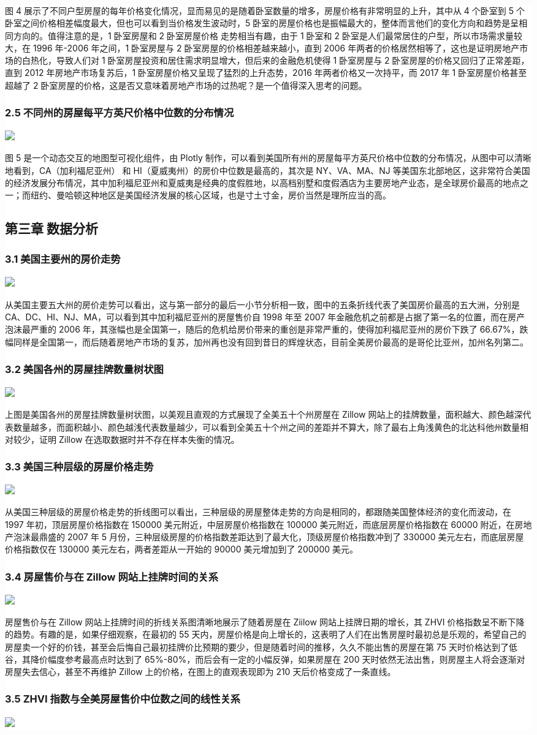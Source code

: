 图 4 展示了不同户型房屋的每年价格变化情况，显而易见的是随着卧室数量的增多，房屋价格有非常明显的上升，其中从 4 个卧室到 5 个卧室之间价格相差幅度最大，但也可以看到当价格发生波动时，5 卧室的房屋价格也是振幅最大的，整体而言他们的变化方向和趋势是呈相同方向的。值得注意的是，1 卧室房屋和 2 卧室房屋价格 走势相当有趣，由于 1 卧室和 2 卧室是人们最常居住的户型，所以市场需求量较大，在 1996 年-2006 年之间，1 卧室房屋与 2 卧室房屋的价格相差越来越小，直到 2006 年两者的价格居然相等了，这也是证明房地产市场的白热化，导致人们对 1 卧室房屋投资和居住需求明显增大，但后来的金融危机使得 1 卧室房屋与 2 卧室房屋的价格又回归了正常差距，直到 2012 年房地产市场复苏后，1 卧室房屋价格又呈现了猛烈的上升态势，2016 年两者价格又一次持平，而 2017 年 1 卧室房屋价格甚至超越了 2 卧室房屋的价格，这是否又意味着房地产市场的过热呢？是一个值得深入思考的问题。

### 2.5 不同州的房屋每平方英尺价格中位数的分布情况

![](https://zhoujianan.com/assets/school/FDU_Data_Mining/HW6/6.png)

图 5 是一个动态交互的地图型可视化组件，由 Plotly 制作，可以看到美国所有州的房屋每平方英尺价格中位数的分布情况，从图中可以清晰地看到，CA（加利福尼亚州） 和 HI（夏威夷州）的房价中位数是最高的，其次是 NY、VA、MA、NJ 等美国东北部地区，这非常符合美国的经济发展分布情况，其中加利福尼亚州和夏威夷是经典的度假胜地，以高档别墅和度假酒店为主要房地产业态，是全球房价最高的地点之一；而纽约、曼哈顿这种地区是美国经济发展的核心区域，也是寸土寸金，房价当然是理所应当的高。

## 第三章 数据分析

### 3.1 美国主要州的房价走势

![](https://zhoujianan.com/assets/school/FDU_Data_Mining/HW6/7.png)

从美国主要五大州的房价走势可以看出，这与第一部分的最后一小节分析相一致，图中的五条折线代表了美国房价最高的五大洲，分别是 CA、DC、HI、NJ、MA，可以看到其中加利福尼亚州的房屋售价自 1998 年至 2007 年金融危机之前都是占据了第一名的位置，而在房产泡沫最严重的 2006 年，其涨幅也是全国第一，随后的危机给房价带来的重创是非常严重的，使得加利福尼亚州的房价下跌了 66.67%，跌幅同样是全国第一，而后随着房地产市场的复苏，加州再也没有回到昔日的辉煌状态，目前全美房价最高的是哥伦比亚州，加州名列第二。

### 3.2 美国各州的房屋挂牌数量树状图

![](https://zhoujianan.com/assets/school/FDU_Data_Mining/HW6/8.png)

上图是美国各州的房屋挂牌数量树状图，以美观且直观的方式展现了全美五十个州房屋在 Zillow 网站上的挂牌数量，面积越大、颜色越深代表数量越多，而面积越小、颜色越浅代表数量越少，可以看到全美五十个州之间的差距并不算大，除了最右上角浅黄色的北达科他州数量相对较少，证明 Zillow 在选取数据时并不存在样本失衡的情况。

### 3.3 美国三种层级的房屋价格走势

![](https://zhoujianan.com/assets/school/FDU_Data_Mining/HW6/9.png)

从美国三种层级的房屋价格走势的折线图可以看出，三种层级的房屋整体走势的方向是相同的，都跟随美国整体经济的变化而波动，在 1997 年初，顶层房屋价格指数在 150000 美元附近，中层房屋价格指数在 100000 美元附近，而底层房屋价格指数在 60000 附近，在房地产泡沫最鼎盛的 2007 年 5 月份，三种层级房屋的价格指数差距达到了最大化，顶级房屋价格指数冲到了 330000 美元左右，而底层房屋价格指数仅在 130000 美元左右，两者差距从一开始的 90000 美元增加到了 200000 美元。

### 3.4 房屋售价与在 Zillow 网站上挂牌时间的关系

![](https://zhoujianan.com/assets/school/FDU_Data_Mining/HW6/10.png)

房屋售价与在 Zillow 网站上挂牌时间的折线关系图清晰地展示了随着房屋在 Ziilow 网站上挂牌日期的增长，其 ZHVI 价格指数呈不断下降的趋势。有趣的是，如果仔细观察，在最初的 55 天内，房屋价格是向上增长的，这表明了人们在出售房屋时最初总是乐观的，希望自己的房屋卖一个好的价钱，甚至会后悔自己最初挂牌价比预期的要少，但是随着时间的推移，久久不能出售的房屋在第 75 天时价格达到了低谷，其降价幅度参考最高点时达到了 65%-80%，而后会有一定的小幅反弹，如果房屋在 200 天时依然无法出售，则房屋主人将会逐渐对房屋失去信心，甚至不再维护 Zillow 上的价格，在图上的直观表现即为 210 天后价格变成了一条直线。

### 3.5 ZHVI 指数与全美房屋售价中位数之间的线性关系

![](https://zhoujianan.com/assets/school/FDU_Data_Mining/HW6/11.png)
